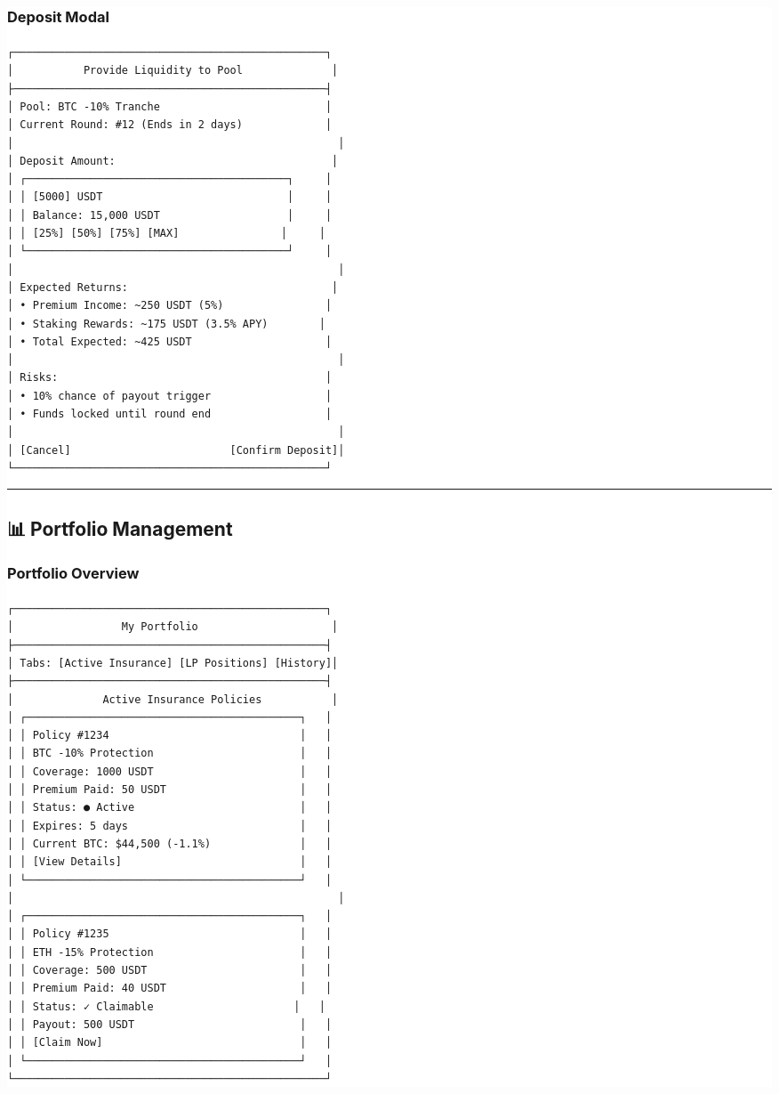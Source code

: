 ### Deposit Modal
```
┌─────────────────────────────────────────────────┐
│           Provide Liquidity to Pool              │
├─────────────────────────────────────────────────┤
│ Pool: BTC -10% Tranche                          │
│ Current Round: #12 (Ends in 2 days)             │
│                                                   │
│ Deposit Amount:                                  │
│ ┌─────────────────────────────────────────┐     │
│ │ [5000] USDT                             │     │
│ │ Balance: 15,000 USDT                    │     │
│ │ [25%] [50%] [75%] [MAX]                │     │
│ └─────────────────────────────────────────┘     │
│                                                   │
│ Expected Returns:                                │
│ • Premium Income: ~250 USDT (5%)                │
│ • Staking Rewards: ~175 USDT (3.5% APY)        │
│ • Total Expected: ~425 USDT                     │
│                                                   │
│ Risks:                                          │
│ • 10% chance of payout trigger                  │
│ • Funds locked until round end                  │
│                                                   │
│ [Cancel]                         [Confirm Deposit]│
└─────────────────────────────────────────────────┘
```

---

## 📊 Portfolio Management

### Portfolio Overview
```
┌─────────────────────────────────────────────────┐
│                 My Portfolio                     │
├─────────────────────────────────────────────────┤
│ Tabs: [Active Insurance] [LP Positions] [History]│
├─────────────────────────────────────────────────┤
│              Active Insurance Policies           │
│ ┌───────────────────────────────────────────┐   │
│ │ Policy #1234                              │   │
│ │ BTC -10% Protection                       │   │
│ │ Coverage: 1000 USDT                       │   │
│ │ Premium Paid: 50 USDT                     │   │
│ │ Status: ● Active                          │   │
│ │ Expires: 5 days                           │   │
│ │ Current BTC: $44,500 (-1.1%)              │   │
│ │ [View Details]                            │   │
│ └───────────────────────────────────────────┘   │
│                                                   │
│ ┌───────────────────────────────────────────┐   │
│ │ Policy #1235                              │   │
│ │ ETH -15% Protection                       │   │
│ │ Coverage: 500 USDT                        │   │
│ │ Premium Paid: 40 USDT                     │   │
│ │ Status: ✓ Claimable                      │   │
│ │ Payout: 500 USDT                          │   │
│ │ [Claim Now]                               │   │
│ └───────────────────────────────────────────┘   │
└─────────────────────────────────────────────────┘
```
